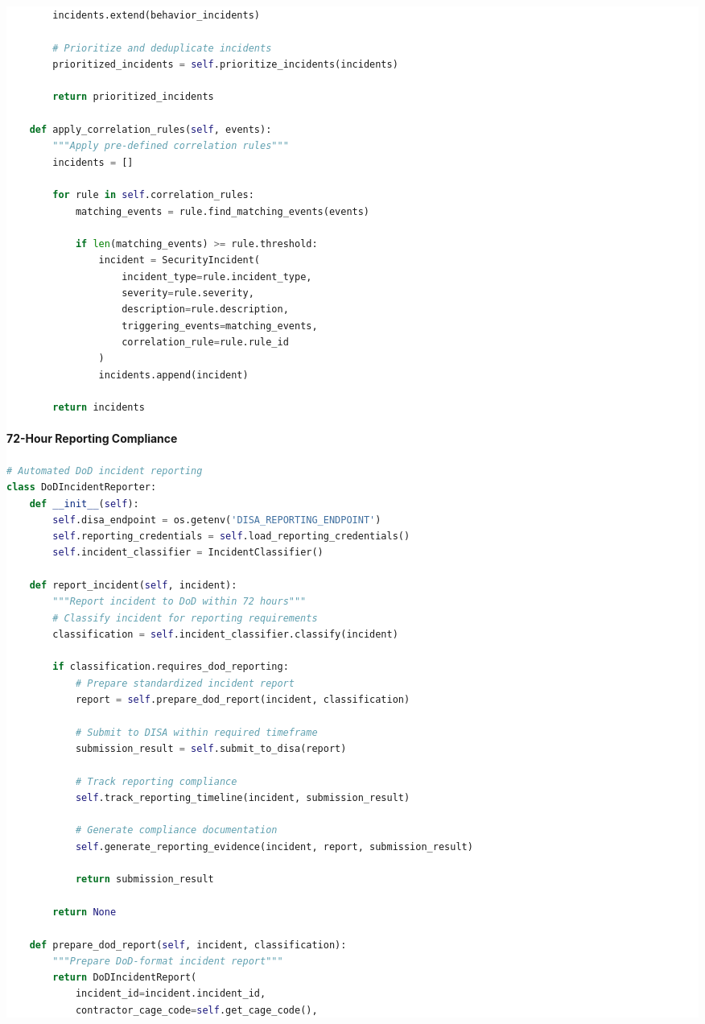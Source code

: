 ```python
        incidents.extend(behavior_incidents)

        # Prioritize and deduplicate incidents
        prioritized_incidents = self.prioritize_incidents(incidents)

        return prioritized_incidents

    def apply_correlation_rules(self, events):
        """Apply pre-defined correlation rules"""
        incidents = []

        for rule in self.correlation_rules:
            matching_events = rule.find_matching_events(events)

            if len(matching_events) >= rule.threshold:
                incident = SecurityIncident(
                    incident_type=rule.incident_type,
                    severity=rule.severity,
                    description=rule.description,
                    triggering_events=matching_events,
                    correlation_rule=rule.rule_id
                )
                incidents.append(incident)

        return incidents
```

#### 72-Hour Reporting Compliance
```python
# Automated DoD incident reporting
class DoDIncidentReporter:
    def __init__(self):
        self.disa_endpoint = os.getenv('DISA_REPORTING_ENDPOINT')
        self.reporting_credentials = self.load_reporting_credentials()
        self.incident_classifier = IncidentClassifier()

    def report_incident(self, incident):
        """Report incident to DoD within 72 hours"""
        # Classify incident for reporting requirements
        classification = self.incident_classifier.classify(incident)

        if classification.requires_dod_reporting:
            # Prepare standardized incident report
            report = self.prepare_dod_report(incident, classification)

            # Submit to DISA within required timeframe
            submission_result = self.submit_to_disa(report)

            # Track reporting compliance
            self.track_reporting_timeline(incident, submission_result)

            # Generate compliance documentation
            self.generate_reporting_evidence(incident, report, submission_result)

            return submission_result

        return None

    def prepare_dod_report(self, incident, classification):
        """Prepare DoD-format incident report"""
        return DoDIncidentReport(
            incident_id=incident.incident_id,
            contractor_cage_code=self.get_cage_code(),
```